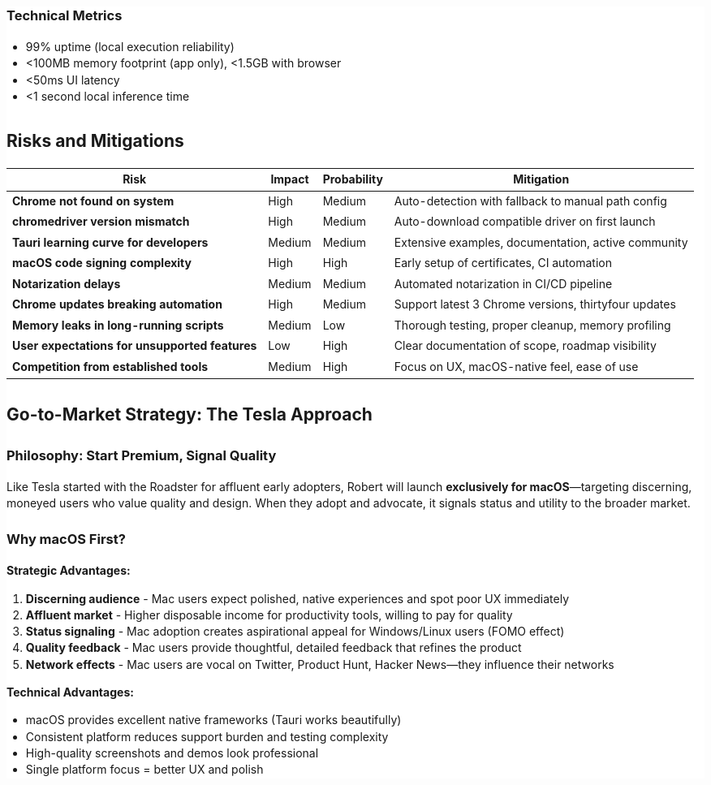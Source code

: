 ### Technical Metrics
- 99% uptime (local execution reliability)
- <100MB memory footprint (app only), <1.5GB with browser
- <50ms UI latency
- <1 second local inference time

## Risks and Mitigations

| Risk | Impact | Probability | Mitigation |
|------|--------|-------------|------------|
| **Chrome not found on system** | High | Medium | Auto-detection with fallback to manual path config |
| **chromedriver version mismatch** | High | Medium | Auto-download compatible driver on first launch |
| **Tauri learning curve for developers** | Medium | Medium | Extensive examples, documentation, active community |
| **macOS code signing complexity** | High | High | Early setup of certificates, CI automation |
| **Notarization delays** | Medium | Medium | Automated notarization in CI/CD pipeline |
| **Chrome updates breaking automation** | High | Medium | Support latest 3 Chrome versions, thirtyfour updates |
| **Memory leaks in long-running scripts** | Medium | Low | Thorough testing, proper cleanup, memory profiling |
| **User expectations for unsupported features** | Low | High | Clear documentation of scope, roadmap visibility |
| **Competition from established tools** | Medium | High | Focus on UX, macOS-native feel, ease of use |

## Go-to-Market Strategy: The Tesla Approach

### Philosophy: Start Premium, Signal Quality

Like Tesla started with the Roadster for affluent early adopters, Robert will launch **exclusively for macOS**—targeting discerning, moneyed users who value quality and design. When they adopt and advocate, it signals status and utility to the broader market.

### Why macOS First?

**Strategic Advantages:**
1. **Discerning audience** - Mac users expect polished, native experiences and spot poor UX immediately
2. **Affluent market** - Higher disposable income for productivity tools, willing to pay for quality
3. **Status signaling** - Mac adoption creates aspirational appeal for Windows/Linux users (FOMO effect)
4. **Quality feedback** - Mac users provide thoughtful, detailed feedback that refines the product
5. **Network effects** - Mac users are vocal on Twitter, Product Hunt, Hacker News—they influence their networks

**Technical Advantages:**
- macOS provides excellent native frameworks (Tauri works beautifully)
- Consistent platform reduces support burden and testing complexity
- High-quality screenshots and demos look professional
- Single platform focus = better UX and polish
